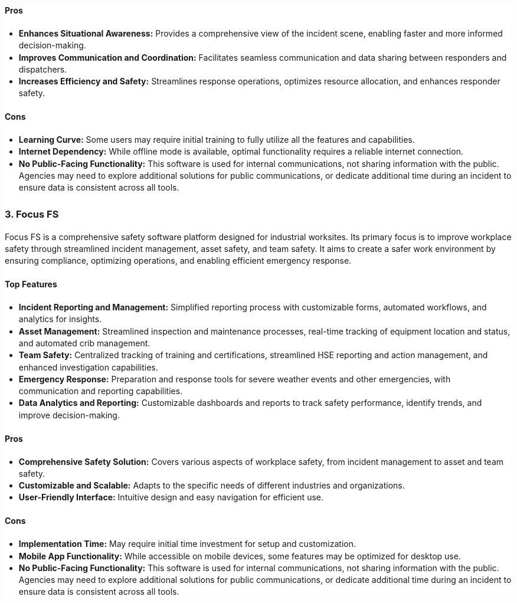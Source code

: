 
#### **Pros**
  * **Enhances Situational Awareness:** Provides a comprehensive view of the incident scene, enabling faster and more informed decision-making.
  * **Improves Communication and Coordination:** Facilitates seamless communication and data sharing between responders and dispatchers.
  * **Increases Efficiency and Safety:** Streamlines response operations, optimizes resource allocation, and enhances responder safety.


#### **Cons**
  * **Learning Curve:** Some users may require initial training to fully utilize all the features and capabilities.
  * **Internet Dependency:** While offline mode is available, optimal functionality requires a reliable internet connection.
  * **No Public-Facing Functionality:** This software is used for internal communications, not sharing information with the public. Agencies may need to explore additional solutions for public communications, or dedicate additional time during an incident to ensure data is consistent across all tools.


### **3. Focus FS**
Focus FS is a comprehensive safety software platform designed for industrial worksites. Its primary focus is to improve workplace safety through streamlined incident management, asset safety, and team safety. It aims to create a safer work environment by ensuring compliance, optimizing operations, and enabling efficient emergency response.
#### **Top Features**
  * **Incident Reporting and Management:** Simplified reporting process with customizable forms, automated workflows, and analytics for insights.
  * **Asset Management:** Streamlined inspection and maintenance processes, real-time tracking of equipment location and status, and automated crib management.
  * **Team Safety:** Centralized tracking of training and certifications, streamlined HSE reporting and action management, and enhanced investigation capabilities.
  * **Emergency Response:** Preparation and response tools for severe weather events and other emergencies, with communication and reporting capabilities.
  * **Data Analytics and Reporting:** Customizable dashboards and reports to track safety performance, identify trends, and improve decision-making.


#### **Pros**
  * **Comprehensive Safety Solution:** Covers various aspects of workplace safety, from incident management to asset and team safety.
  * **Customizable and Scalable:** Adapts to the specific needs of different industries and organizations.
  * **User-Friendly Interface:** Intuitive design and easy navigation for efficient use.


#### **Cons**
  * **Implementation Time:** May require initial time investment for setup and customization.
  * **Mobile App Functionality:** While accessible on mobile devices, some features may be optimized for desktop use.
  * **No Public-Facing Functionality:** This software is used for internal communications, not sharing information with the public. Agencies may need to explore additional solutions for public communications, or dedicate additional time during an incident to ensure data is consistent across all tools.
